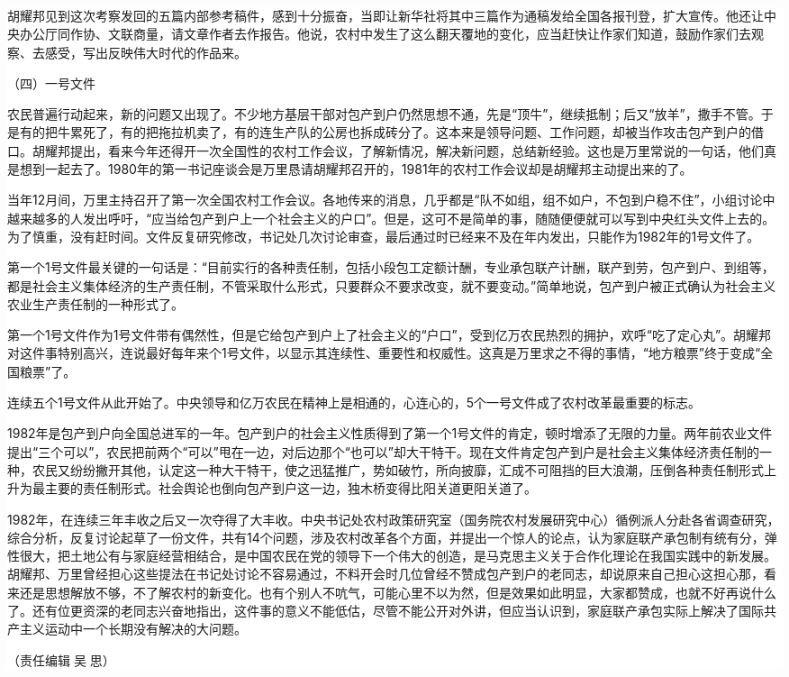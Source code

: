 
胡耀邦见到这次考察发回的五篇内部参考稿件，感到十分振奋，当即让新华社将其中三篇作为通稿发给全国各报刊登，扩大宣传。他还让中央办公厅同作协、文联商量，请文章作者去作报告。他说，农村中发生了这么翻天覆地的变化，应当赶快让作家们知道，鼓励作家们去观察、去感受，写出反映伟大时代的作品来。

（四）一号文件


农民普遍行动起来，新的问题又出现了。不少地方基层干部对包产到户仍然思想不通，先是“顶牛”，继续抵制；后又“放羊”，撒手不管。于是有的把牛累死了，有的把拖拉机卖了，有的连生产队的公房也拆成砖分了。这本来是领导问题、工作问题，却被当作攻击包产到户的借口。胡耀邦提出，看来今年还得开一次全国性的农村工作会议，了解新情况，解决新问题，总结新经验。这也是万里常说的一句话，他们真是想到一起去了。1980年的第一书记座谈会是万里恳请胡耀邦召开的，1981年的农村工作会议却是胡耀邦主动提出来的了。


当年12月间，万里主持召开了第一次全国农村工作会议。各地传来的消息，几乎都是“队不如组，组不如户，不包到户稳不住”，小组讨论中越来越多的人发出呼吁，“应当给包产到户上一个社会主义的户口”。但是，这可不是简单的事，随随便便就可以写到中央红头文件上去的。为了慎重，没有赶时间。文件反复研究修改，书记处几次讨论审查，最后通过时已经来不及在年内发出，只能作为1982年的1号文件了。


第一个1号文件最关键的一句话是：“目前实行的各种责任制，包括小段包工定额计酬，专业承包联产计酬，联产到劳，包产到户、到组等，都是社会主义集体经济的生产责任制，不管采取什么形式，只要群众不要求改变，就不要变动。”简单地说，包产到户被正式确认为社会主义农业生产责任制的一种形式了。


第一个1号文件作为1号文件带有偶然性，但是它给包产到户上了社会主义的“户口”，受到亿万农民热烈的拥护，欢呼“吃了定心丸”。胡耀邦对这件事特别高兴，连说最好每年来个1号文件，以显示其连续性、重要性和权威性。这真是万里求之不得的事情，“地方粮票”终于变成“全国粮票”了。

连续五个1号文件从此开始了。中央领导和亿万农民在精神上是相通的，心连心的，5个一号文件成了农村改革最重要的标志。


1982年是包产到户向全国总进军的一年。包产到户的社会主义性质得到了第一个1号文件的肯定，顿时增添了无限的力量。两年前农业文件提出“三个可以”，农民把前两个“可以”甩在一边，对后边那个“也可以”却大干特干。现在文件肯定包产到户是社会主义集体经济责任制的一种，农民又纷纷撇开其他，认定这一种大干特干，使之迅猛推广，势如破竹，所向披靡，汇成不可阻挡的巨大浪潮，压倒各种责任制形式上升为最主要的责任制形式。社会舆论也倒向包产到户这一边，独木桥变得比阳关道更阳关道了。


1982年，在连续三年丰收之后又一次夺得了大丰收。中央书记处农村政策研究室（国务院农村发展研究中心）循例派人分赴各省调查研究，综合分析，反复讨论起草了一份文件，共有14个问题，涉及农村改革各个方面，并提出一个惊人的论点，认为家庭联产承包制有统有分，弹性很大，把土地公有与家庭经营相结合，是中国农民在党的领导下一个伟大的创造，是马克思主义关于合作化理论在我国实践中的新发展。胡耀邦、万里曾经担心这些提法在书记处讨论不容易通过，不料开会时几位曾经不赞成包产到户的老同志，却说原来自己担心这担心那，看来还是思想解放不够，不了解农村的新变化。也有个别人不吭气，可能心里不以为然，但是效果如此明显，大家都赞成，也就不好再说什么了。还有位更资深的老同志兴奋地指出，这件事的意义不能低估，尽管不能公开对外讲，但应当认识到，家庭联产承包实际上解决了国际共产主义运动中一个长期没有解决的大问题。

（责任编辑 吴 思）



